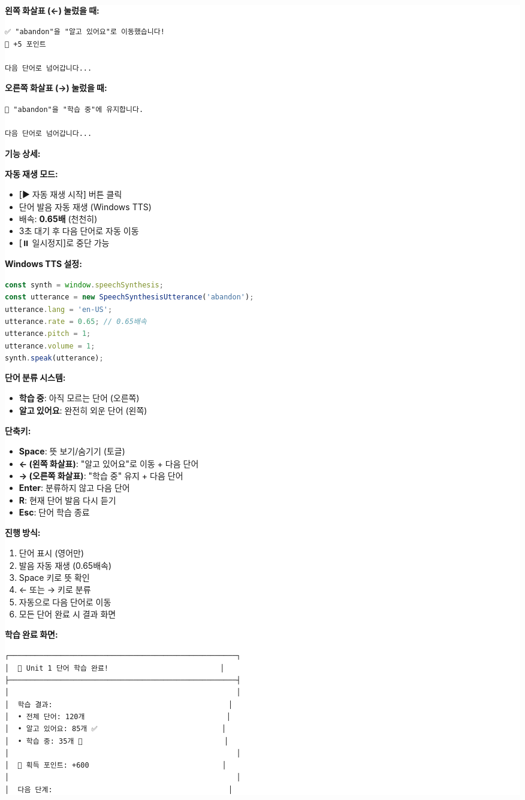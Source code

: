 **왼쪽 화살표 (←) 눌렀을 때:**
```
✅ "abandon"을 "알고 있어요"로 이동했습니다!
💎 +5 포인트

다음 단어로 넘어갑니다...
```

**오른쪽 화살표 (→) 눌렀을 때:**
```
📝 "abandon"을 "학습 중"에 유지합니다.

다음 단어로 넘어갑니다...
```

**기능 상세:**

**자동 재생 모드:**
- [▶️ 자동 재생 시작] 버튼 클릭
- 단어 발음 자동 재생 (Windows TTS)
- 배속: **0.65배** (천천히)
- 3초 대기 후 다음 단어로 자동 이동
- [⏸️ 일시정지]로 중단 가능

**Windows TTS 설정:**
```javascript
const synth = window.speechSynthesis;
const utterance = new SpeechSynthesisUtterance('abandon');
utterance.lang = 'en-US';
utterance.rate = 0.65; // 0.65배속
utterance.pitch = 1;
utterance.volume = 1;
synth.speak(utterance);
```

**단어 분류 시스템:**
- **학습 중**: 아직 모르는 단어 (오른쪽)
- **알고 있어요**: 완전히 외운 단어 (왼쪽)

**단축키:**
- **Space**: 뜻 보기/숨기기 (토글)
- **← (왼쪽 화살표)**: "알고 있어요"로 이동 + 다음 단어
- **→ (오른쪽 화살표)**: "학습 중" 유지 + 다음 단어
- **Enter**: 분류하지 않고 다음 단어
- **R**: 현재 단어 발음 다시 듣기
- **Esc**: 단어 학습 종료

**진행 방식:**
1. 단어 표시 (영어만)
2. 발음 자동 재생 (0.65배속)
3. Space 키로 뜻 확인
4. ← 또는 → 키로 분류
5. 자동으로 다음 단어로 이동
6. 모든 단어 완료 시 결과 화면

**학습 완료 화면:**
```
┌─────────────────────────────────────────────────────┐
│  🎉 Unit 1 단어 학습 완료!                          │
├─────────────────────────────────────────────────────┤
│                                                     │
│  학습 결과:                                         │
│  • 전체 단어: 120개                                 │
│  • 알고 있어요: 85개 ✅                             │
│  • 학습 중: 35개 📝                                 │
│                                                     │
│  💎 획득 포인트: +600                               │
│                                                     │
│  다음 단계:                                         │
```